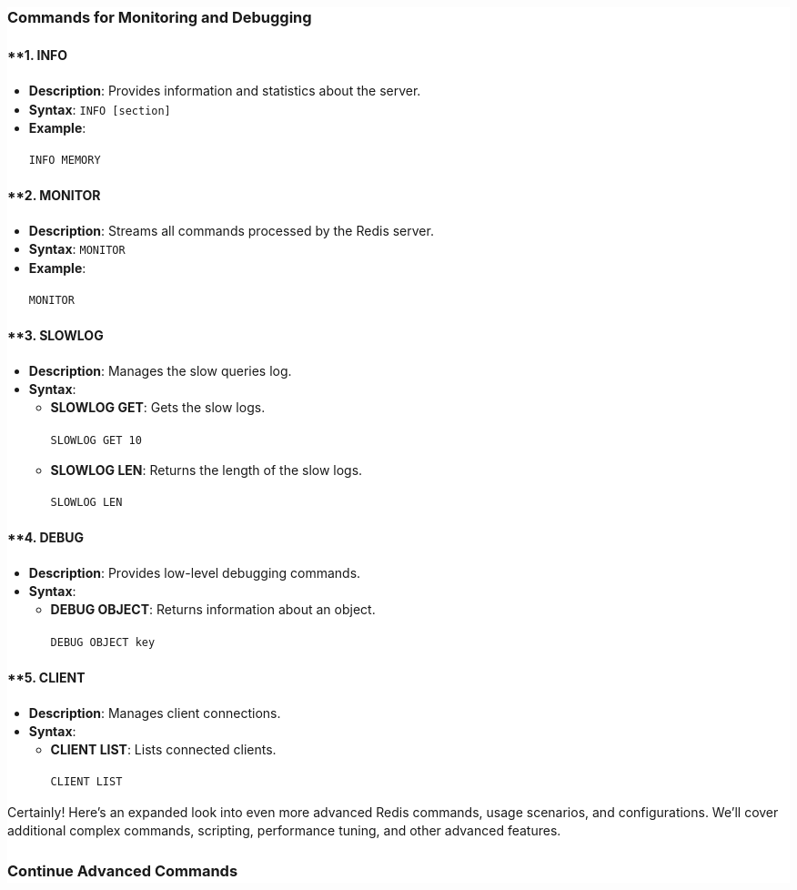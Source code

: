 ### **Commands for Monitoring and Debugging**

#### **1. **INFO**
   - **Description**: Provides information and statistics about the server.
   - **Syntax**: `INFO [section]`
   - **Example**:
     ```sh
     INFO MEMORY
     ```

#### **2. **MONITOR**
   - **Description**: Streams all commands processed by the Redis server.
   - **Syntax**: `MONITOR`
   - **Example**:
     ```sh
     MONITOR
     ```

#### **3. **SLOWLOG**
   - **Description**: Manages the slow queries log.
   - **Syntax**:
     - **SLOWLOG GET**: Gets the slow logs.
       ```sh
       SLOWLOG GET 10
       ```
     - **SLOWLOG LEN**: Returns the length of the slow logs.
       ```sh
       SLOWLOG LEN
       ```

#### **4. **DEBUG**
   - **Description**: Provides low-level debugging commands.
   - **Syntax**:
     - **DEBUG OBJECT**: Returns information about an object.
       ```sh
       DEBUG OBJECT key
       ```

#### **5. **CLIENT**
   - **Description**: Manages client connections.
   - **Syntax**:
     - **CLIENT LIST**: Lists connected clients.
       ```sh
       CLIENT LIST
       ```


Certainly! Here’s an expanded look into even more advanced Redis commands, usage scenarios, and configurations. We’ll cover additional complex commands, scripting, performance tuning, and other advanced features.

### **Continue Advanced Commands**
